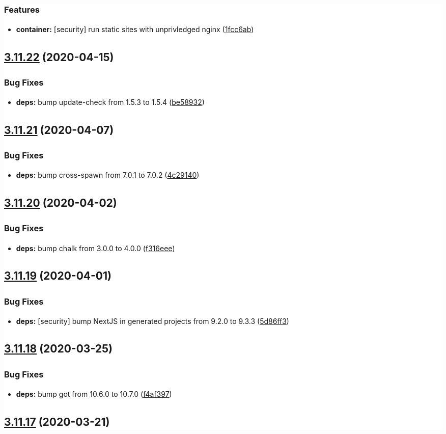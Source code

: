 ### Features

- **container:** [security] run static sites with unprivledged nginx ([1fcc6ab](https://github.com/amclin/react-project-boilerplate/commit/1fcc6ab8a683d8d6b04809bd398bbdc2f55ad159))

## [3.11.22](https://github.com/amclin/react-project-boilerplate/compare/v3.11.21...v3.11.22) (2020-04-15)

### Bug Fixes

- **deps:** bump update-check from 1.5.3 to 1.5.4 ([be58932](https://github.com/amclin/react-project-boilerplate/commit/be589329937b9b0b97d36941c5aea7e6942d4d5f))

## [3.11.21](https://github.com/amclin/react-project-boilerplate/compare/v3.11.20...v3.11.21) (2020-04-07)

### Bug Fixes

- **deps:** bump cross-spawn from 7.0.1 to 7.0.2 ([4c29140](https://github.com/amclin/react-project-boilerplate/commit/4c29140068cdcdc1cceca2b9b6c0d7541c96497e))

## [3.11.20](https://github.com/amclin/react-project-boilerplate/compare/v3.11.19...v3.11.20) (2020-04-02)

### Bug Fixes

- **deps:** bump chalk from 3.0.0 to 4.0.0 ([f316eee](https://github.com/amclin/react-project-boilerplate/commit/f316eee7f17b6b09a58d4e0f91be89dda87eac2b))

## [3.11.19](https://github.com/amclin/react-project-boilerplate/compare/v3.11.18...v3.11.19) (2020-04-01)

### Bug Fixes

- **deps:** [security] bump NextJS in generated projects from 9.2.0 to 9.3.3 ([5d86ff3](https://github.com/amclin/react-project-boilerplate/commit/5d86ff31eb4f9aedec31a890b94df1ad386dba6b))

## [3.11.18](https://github.com/amclin/react-project-boilerplate/compare/v3.11.17...v3.11.18) (2020-03-25)

### Bug Fixes

- **deps:** bump got from 10.6.0 to 10.7.0 ([f4af397](https://github.com/amclin/react-project-boilerplate/commit/f4af39769e9e33564536c06098d0506f68c81f92))

## [3.11.17](https://github.com/amclin/react-project-boilerplate/compare/v3.11.16...v3.11.17) (2020-03-21)
